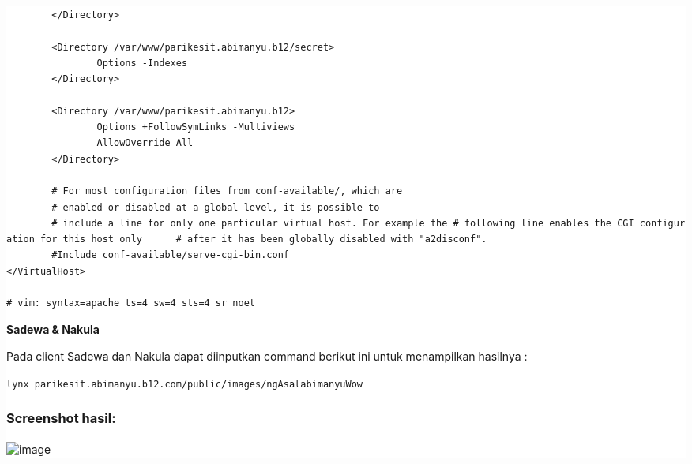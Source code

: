 ```
        </Directory>

        <Directory /var/www/parikesit.abimanyu.b12/secret>
                Options -Indexes
        </Directory>

        <Directory /var/www/parikesit.abimanyu.b12>
                Options +FollowSymLinks -Multiviews
                AllowOverride All
        </Directory>

        # For most configuration files from conf-available/, which are
        # enabled or disabled at a global level, it is possible to
        # include a line for only one particular virtual host. For example the # following line enables the CGI configuration for this host only      # after it has been globally disabled with "a2disconf".
        #Include conf-available/serve-cgi-bin.conf
</VirtualHost>

# vim: syntax=apache ts=4 sw=4 sts=4 sr noet
```

**Sadewa & Nakula**

Pada client Sadewa dan Nakula dapat diinputkan command berikut ini untuk menampilkan hasilnya :
```
lynx parikesit.abimanyu.b12.com/public/images/ngAsalabimanyuWow
```

### Screenshot hasil:
<img width="341" alt="image" src="https://github.com/fathinmputra/Jarkom-Modul-2-B12-2023/assets/103252800/420ee480-7e0a-49f4-8e75-fa12ca40d408">


